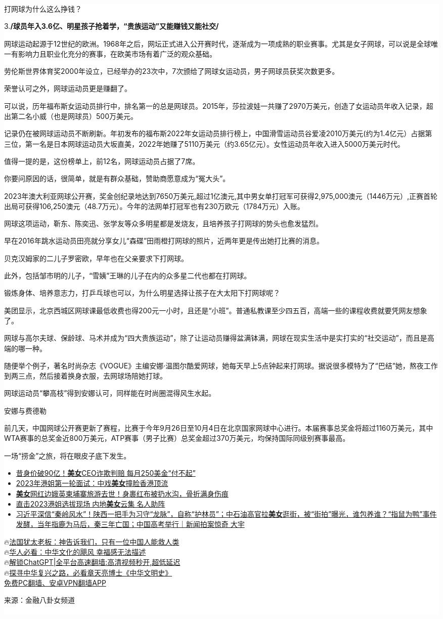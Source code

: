 <p>打网球为什么这么挣钱？</p> <p>3.<strong>/球员年入3.6亿、明星孩子抢着学，</strong><strong>“贵族运动”又能赚钱又能社交/</strong></p> <p>网球运动起源于12世纪的欧洲。1968年之后，网坛正式进入公开赛时代，逐渐成为一项成熟的职业赛事。尤其是女子网球，可以说是全球唯一有影响力且职业化充分的赛事，在欧美市场有着广泛的观众基础。</p> <p>劳伦斯世界体育奖2000年设立，已经举办的23次中，7次颁给了网球女运动员，男子网球员获奖次数更多。</p>  <p>荣誉认可之外，网球运动员更是赚翻了。</p> <p>可以说，历年福布斯女运动员排行中，排名第一的总是网球员。2015年，莎拉波娃一共赚了2970万美元，创造了女运动员年收入记录，超出第二名小威（也是网球员）500万美元。</p> <p>记录仍在被网球运动员不断刷新。年初发布的福布斯2022年女运动员排行榜上，中国滑雪运动员谷爱凌2010万美元(约为1.4亿元）占据第三位，第一名是日本网球运动员大坂直美，2022年她赚了5110万美元（约3.65亿元）。女性运动员年收入进入5000万美元时代。</p> <p>值得一提的是，这份榜单上，前12名，网球运动员占据了7席。</p> <p>你要问原因的话，很简单，就是有群众基础，赞助商愿意成为“冤大头”。</p> <p>2023年澳大利亚网球公开赛，奖金创纪录地达到7650万美元,超过1亿澳元,其中男女单打冠军可获得2,975,000澳元（1446万元）,正赛首轮出局可获得106,250澳元（48.7万元）。今年的法网单打冠军也有230万欧元（1784万元）入账。</p> <p>网球这项运动，靳东、陈奕迅、张学友等众多明星都是发烧友，且培养孩子打网球的势头也愈发猛烈。</p> <p>早在2016年跳水运动员田亮就分享女儿“森碟”田雨橙打网球的照片，近两年更是传出她打比赛的消息。</p> <p>贝克汉姆家的二儿子罗密欧，早年也在父亲要求下打网球。</p> <p>此外，包括邹市明的儿子，“雪姨”王琳的儿子在内的众多星二代也都在打网球。</p> <p>锻炼身体、培养意志力，打乒乓球也可以，为什么明星选择让孩子在大太阳下打网球呢？</p> <p>美团显示，北京西城区网球课最低收费也得200元一小时，且还是“小班”。普通私教课至少四五百，高端一些的课程收费就要凭网友想象了。</p> <p>网球与高尔夫球、保龄球、马术并成为“四大贵族运动”，除了让运动员赚得盆满钵满，网球在现实生活中是实打实的“社交运动”，而且是高端的哪一种。</p> <p>随便举个例子，著名时尚杂志《VOGUE》主编安娜·温图尔酷爱网球，她每天早上5点钟起来打网球。据说很多模特为了“巴结”她，熬夜工作到两三点，然后接着换身衣服，去网球场陪她打球。</p> <p>网球运动员“攀高枝”得到安娜认可，同样能在时尚圈混得风生水起。</p> <p>安娜与费德勒</p> <p>前几天，中国网球公开赛更新了赛程，比赛于今年9月26日至10月4日在北京国家网球中心进行。本届赛事总奖金将超过1160万美元，其中WTA赛事的总奖金近800万美元，ATP赛事（男子比赛）总奖金超过370万美元，均保持国际同级别赛事最高。</p>  <p>一场“捞金”之旅，将在眼皮子底下发生。</p> <ul class='op-related-articles' title='相关阅读'> <li><a href='https://www.bannedbook.org/bnews/cnnews/20230616/1897071.html' target='_blank'>昔身价破90亿！<b>美女</b>CEO诈欺判赔 每月250美金“付不起”</a></li> <li><a href='https://www.bannedbook.org/bnews/yule/20230613/1895984.html' target='_blank'>2023年港姐第一轮面试：中戏<b>美女</b>撞脸香港顶流</a></li> <li><a href='https://www.bannedbook.org/bnews/yule/20230612/1895570.html' target='_blank'><b>美女</b>网红边娥英柬埔寨旅游去世！身裹红布被扔水沟，骨折满身伤痕</a></li> <li><a href='https://www.bannedbook.org/bnews/yule/20230611/1895322.html' target='_blank'>直击2023港姐选拔现场 内地<b>美女</b>云集 名人助阵</a></li> <li><a href='https://www.bannedbook.org/bnews/sohnews/20230608/1894250.html' target='_blank'>习近平深信“秦岭风水”！陕西一把手为习守“龙脉”，自称“护林员”；中石油高官拉<b>美女</b>逛街，被“街拍”曝光，谁包养谁？“指鼠为鸭”事件发酵，当年指鹿为马后，秦三年亡国；中国高考举行｜新闻拍案惊奇 大宇</a></li> </ul> <p class="texttj"> 🔥<a href="https://www.bannedbook.org/bnews/ssgc/20230219/1850782.html" target="_blank">法国犹太老板：神告诉我们，只有一位中国人能救人类</a><br/> 🔥<a href="https://www.bannedbook.org/bnews/comments/20220220/1694796.html" target="_blank">华人必看：中华文化的飓风 幸福感无法描述</a><br/> 🔥<a href="https://github.com/bannedbook/fanqiang/wiki/V2ray%E6%9C%BA%E5%9C%BA" target="_blank">解锁ChatGPT|全平台高速翻墙:高清视频秒开,超低延迟</a><br/> 🔥<a href="https://www.bannedbook.org/bnews/comments/20220808/1768773.html" target="_blank">探寻中华复兴之路，必看章天亮博士《中华文明史》</a><br/> <a href="https://github.com/bannedbook/fanqiang/wiki/%E7%A6%81%E9%97%BB%E7%BD%91%E5%AE%89%E5%8D%93%E7%BF%BB%E5%A2%99%E6%96%B0%E9%97%BBAPP" target="_blank">免费PC翻墙、安卓VPN翻墙APP</a><br/> </p><p class="src-info">来源：金融八卦女频道 </p><a name='sharetosocial'></a> <div style="margin-bottom:5px;padding-bottom:5px;clear:both"> <div id="archive-pix-1" class="banner-ads">  <div id="27602x728x90x621x_ADSLOT1" clicktrack="%%CLICK_URL_ESC%%"></div>   </div> <div id="archive-pix-2" class="banner-ads">  <div id="27556x300x250x621x_ADSLOT1" clicktrack="%%CLICK_URL_ESC%%" style="margin:0 auto;text-align:center"></div>   </div> </div>  <div id="archive-pix-1" class="banner-ads">  <div id="27603x728x90x621x_ADSLOT1" clicktrack="%%CLICK_URL_ESC%%"></div>   </div> </div> 
